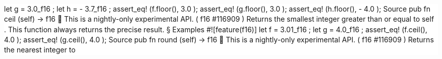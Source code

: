 let
g =
3.0_f16
;
let
h = -
3.7_f16
;
assert_eq!
(f.floor(),
3.0
);
assert_eq!
(g.floor(),
3.0
);
assert_eq!
(h.floor(), -
4.0
);
Source
pub fn
ceil
(self) ->
f16
🔬
This is a nightly-only experimental API. (
f16
#116909
)
Returns the smallest integer greater than or equal to
self
.
This function always returns the precise result.
§
Examples
#![feature(f16)]
let
f =
3.01_f16
;
let
g =
4.0_f16
;
assert_eq!
(f.ceil(),
4.0
);
assert_eq!
(g.ceil(),
4.0
);
Source
pub fn
round
(self) ->
f16
🔬
This is a nightly-only experimental API. (
f16
#116909
)
Returns the nearest integer to
